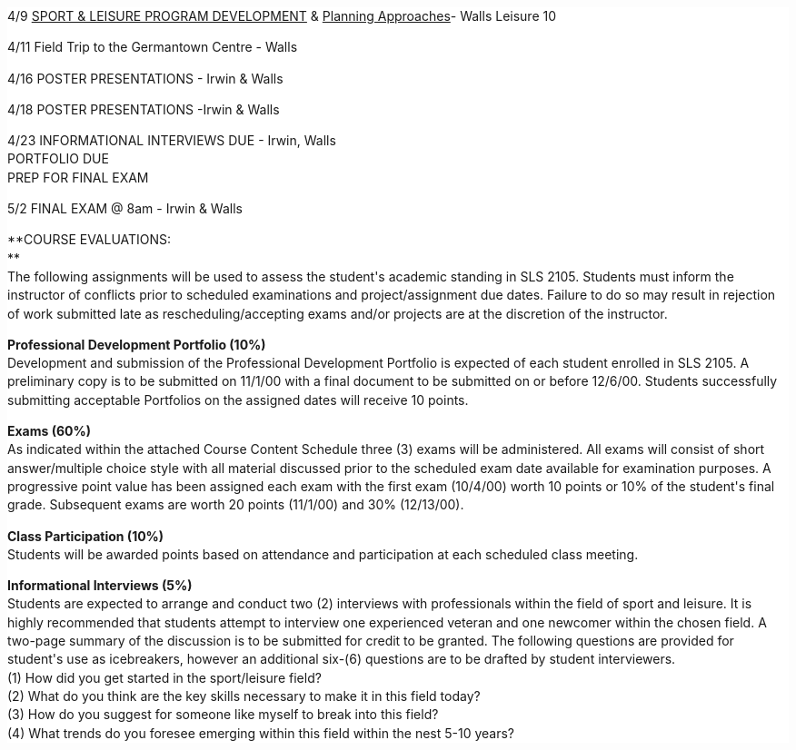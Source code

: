 4/9 [SPORT & LEISURE PROGRAM DEVELOPMENT](The%20Planning%20Process.html) &
[Planning Approaches](Alternative%20Approaches)\- Walls Leisure 10

4/11 Field Trip to the Germantown Centre - Walls

4/16 POSTER PRESENTATIONS - Irwin & Walls

4/18 POSTER PRESENTATIONS -Irwin & Walls

4/23 INFORMATIONAL INTERVIEWS DUE - Irwin, Walls  
PORTFOLIO DUE  
PREP FOR FINAL EXAM

5/2 FINAL EXAM @ 8am - Irwin & Walls  
  
**COURSE EVALUATIONS:  
**  
The following assignments will be used to assess the student's academic
standing in SLS 2105. Students must inform the instructor of conflicts prior
to scheduled examinations and project/assignment due dates. Failure to do so
may result in rejection of work submitted late as rescheduling/accepting exams
and/or projects are at the discretion of the instructor.  
  
**Professional Development Portfolio (10%)**  
Development and submission of the Professional Development Portfolio is
expected of each student enrolled in SLS 2105. A preliminary copy is to be
submitted on 11/1/00 with a final document to be submitted on or before
12/6/00. Students successfully submitting acceptable Portfolios on the
assigned dates will receive 10 points.  
  
**Exams (60%)**  
As indicated within the attached Course Content Schedule three (3) exams will
be administered. All exams will consist of short answer/multiple choice style
with all material discussed prior to the scheduled exam date available for
examination purposes. A progressive point value has been assigned each exam
with the first exam (10/4/00) worth 10 points or 10% of the student's final
grade. Subsequent exams are worth 20 points (11/1/00) and 30% (12/13/00).  
  
**Class Participation (10%)**  
Students will be awarded points based on attendance and participation at each
scheduled class meeting.  
  
**Informational Interviews (5%)**  
Students are expected to arrange and conduct two (2) interviews with
professionals within the field of sport and leisure. It is highly recommended
that students attempt to interview one experienced veteran and one newcomer
within the chosen field. A two-page summary of the discussion is to be
submitted for credit to be granted. The following questions are provided for
student's use as icebreakers, however an additional six-(6) questions are to
be drafted by student interviewers.  
(1) How did you get started in the sport/leisure field?  
(2) What do you think are the key skills necessary to make it in this field
today?  
(3) How do you suggest for someone like myself to break into this field?  
(4) What trends do you foresee emerging within this field within the nest 5-10
years?  
  